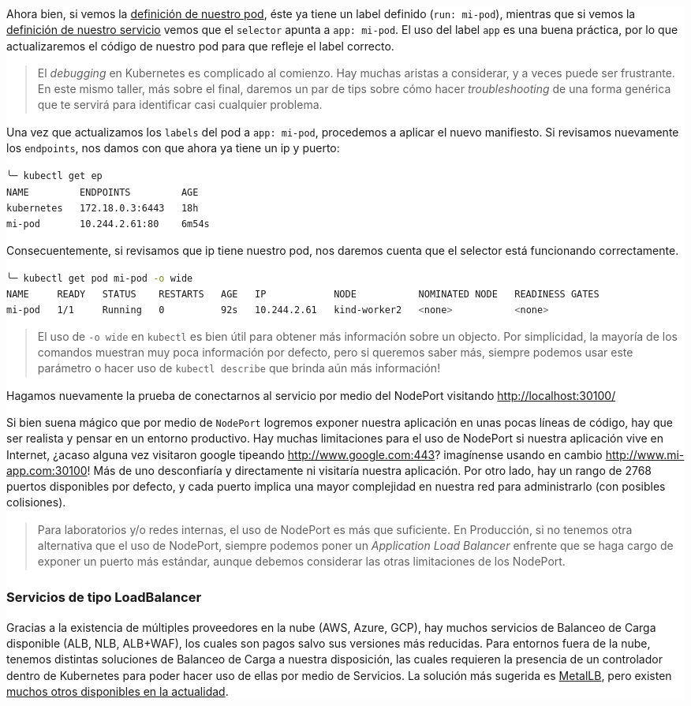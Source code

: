 Ahora bien, si vemos la [definición de nuestro pod](../../extras/08-kubernetes/deploy-01/mi-pod.yaml), éste ya tiene un label definido (`run: mi-pod`), mientras que si vemos la [definición de nuestro servicio](../../extras/08-kubernetes/deploy-02/svc-my-pod.yaml) vemos que el `selector` apunta a `app: mi-pod`. El uso del label `app` es una buena práctica, por lo que actualizaremos el código de nuestro pod para que refleje el label correcto.

> El *debugging* en Kubernetes es complicado al comienzo. Hay muchas aristas a considerar, y a veces puede ser frustrante. En este mismo taller, más sobre el final, daremos un par de tips sobre cómo hacer *troubleshooting* de una forma genérica que te servirá para identificar casi cualquier problema.

Una vez que actualizamos los `labels` del pod a `app: mi-pod`, procedemos a aplicar el nuevo manifiesto. Si revisamos nuevamente los `endpoints`, nos damos con que ahora ya tiene un ip y puerto:

```bash
╰─ kubectl get ep 
NAME         ENDPOINTS         AGE
kubernetes   172.18.0.3:6443   18h
mi-pod       10.244.2.61:80    6m54s
```

Consecuentemente, si revisamos que ip tiene nuestro pod, nos daremos cuenta que el selector está funcionando correctamente.

```bash
╰─ kubectl get pod mi-pod -o wide
NAME     READY   STATUS    RESTARTS   AGE   IP            NODE           NOMINATED NODE   READINESS GATES
mi-pod   1/1     Running   0          92s   10.244.2.61   kind-worker2   <none>           <none>

```

> El uso de `-o wide` en `kubectl` es bien útil para obtener más información sobre un objecto. Por simplicidad, la mayoría de los comandos muestran muy poca información por defecto, pero si queremos saber más, siempre podemos usar este parámetro o hacer uso de `kubectl describe` que brinda aún más información!

Hagamos nuevamente la prueba de conectarnos al servicio por medio del NodePort visitando <http://localhost:30100/>

Si bien suena mágico que por medio de `NodePort` logremos exponer nuestra aplicación en unas pocas líneas de código, hay que ser realista y pensar en un entorno productivo. Hay muchas limitaciones para el uso de NodePort si nuestra aplicación vive en Internet, ¿acaso alguna vez visitaron google tipeando <http://www.google.com:443>? imagínense usando en cambio <http://www.mi-app.com:30100>! Más de uno desconfiaría y directamente ni visitaría nuestra aplicación. Por otro lado, hay un rango de 2768 puertos disponibles por defecto, y cada puerto implica una mayor complejidad en nuestra red para administrarlo (con posibles colisiones).

> Para laboratorios y/o redes internas, el uso de NodePort es más que suficiente. En Producción, si no tenemos otra alternativa que el uso de NodePort, siempre podemos poner un *Application Load Balancer* enfrente que se haga cargo de exponer un puerto más estándar, aunque debemos considerar las otras limitaciones de los NodePort.

### Servicios de tipo LoadBalancer

Gracias a la existencia de múltiples proveedores en la nube (AWS, Azure, GCP), hay muchos servicios de Balanceo de Carga disponible (ALB, NLB, ALB+WAF), los cuales son pagos salvo sus versiones más reducidas. Para entornos fuera de la nube, tenemos distintas soluciones de Balanceo de Carga a nuestra disposición, las cuales requieren la presencia de un controlador dentro de Kubernetes para poder hacer uso de ellas por medio de Servicios. La solución más sugerida es [MetalLB](https://metallb.universe.tf/), pero existen [muchos otros disponibles en la actualidad](https://landscape.cncf.io/card-mode?category=service-proxy&project=hosted,no&grouping=category).
